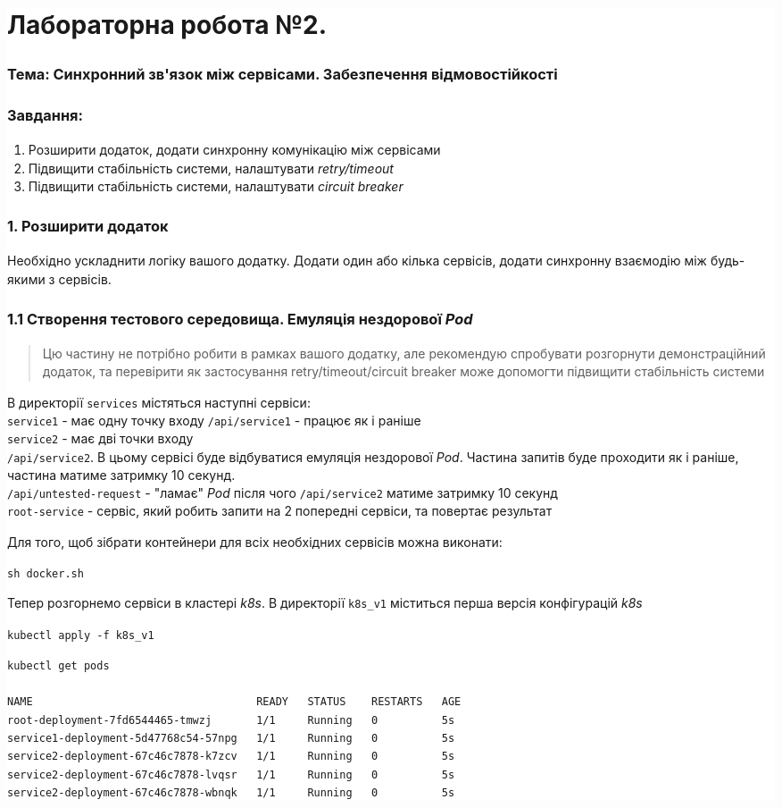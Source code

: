 # Лабораторна робота №2.

### Тема: Синхронний зв'язок між сервісами. Забезпечення відмовостійкості

### Завдання:

1. Розширити додаток, додати синхронну комунікацію між сервісами
2. Підвищити стабільність системи, налаштувати *retry/timeout*
3. Підвищити стабільність системи, налаштувати *circuit breaker*

### 1. Розширити додаток

Необхідно ускладнити логіку вашого додатку. Додати один або кілька сервісів, додати синхронну взаємодію між будь-якими з сервісів.

### 1.1 Створення тестового середовища. Емуляція нездорової *Pod*

> Цю частину не потрібно робити в рамках вашого додатку, але рекомендую спробувати розгорнути демонстраційний додаток,
> та перевірити як застосування retry/timeout/circuit breaker може допомогти підвищити стабільність системи 

В директорії `services` містяться наступні сервіси:  
`service1` - має одну точку входу `/api/service1` - працює як і раніше  
`service2` - має дві точки входу  
    `/api/service2`. В цьому сервісі буде відбуватися емуляція нездорової *Pod*. Частина запитів буде проходити як і раніше, частина матиме затримку 10 секунд.  
    `/api/untested-request` - "ламає" *Pod* після чого `/api/service2` матиме затримку 10 секунд  
`root-service` - сервіс, який робить запити на 2 попередні сервіси, та повертає результат  

Для того, щоб зібрати контейнери для всіх необхідних сервісів можна виконати:

```shell
sh docker.sh
```

Тепер розгорнемо сервіси в кластері *k8s*. В директорії `k8s_v1` міститься перша версія конфігурацій *k8s*
```shell
kubectl apply -f k8s_v1
```

```
kubectl get pods

NAME                                   READY   STATUS    RESTARTS   AGE
root-deployment-7fd6544465-tmwzj       1/1     Running   0          5s
service1-deployment-5d47768c54-57npg   1/1     Running   0          5s
service2-deployment-67c46c7878-k7zcv   1/1     Running   0          5s
service2-deployment-67c46c7878-lvqsr   1/1     Running   0          5s
service2-deployment-67c46c7878-wbnqk   1/1     Running   0          5s
```
